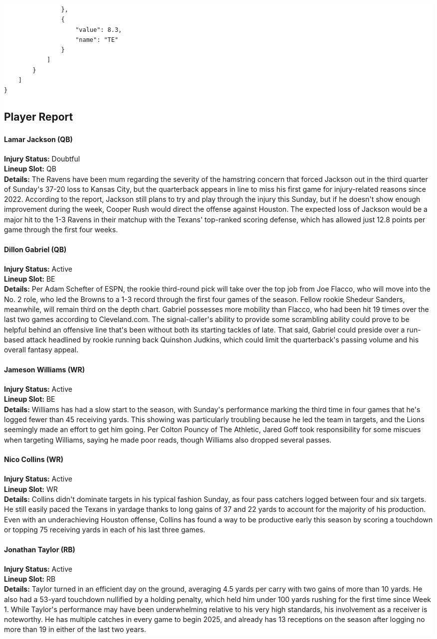 ```echarts
                },
                {
                    "value": 8.3,
                    "name": "TE"
                }
            ]
        }
    ]
}
```



## Player Report

#### Lamar Jackson (QB)
**Injury Status:** Doubtful <br>
**Lineup Slot:** QB <br>
**Details:** The Ravens have been mum regarding the severity of the hamstring concern that forced Jackson out in the third quarter of Sunday's 37-20 loss to Kansas City, but the quarterback appears in line to miss his first game for injury-related reasons since 2022. According to the report, Jackson still plans to try and play through the injury this Sunday, but if he doesn't show enough improvement during the week, Cooper Rush would direct the offense against Houston. The expected loss of Jackson would be a major hit to the 1-3 Ravens in their matchup with the Texans' top-ranked scoring defense, which has allowed just 12.8 points per game through the first four weeks.
#### Dillon Gabriel (QB)
**Injury Status:** Active <br>
**Lineup Slot:** BE <br>
**Details:** Per Adam Schefter of ESPN, the rookie third-round pick will take over the top job from Joe Flacco, who will move into the No. 2 role, who led the Browns to a 1-3 record through the first four games of the season. Fellow rookie Shedeur Sanders, meanwhile, will remain third on the depth chart. Gabriel possesses more mobility than Flacco, who had been hit 19 times over the last two games according to Cleveland.com. The signal-caller's ability to provide some scrambling ability could prove to be helpful behind an offensive line that's been without both its starting tackles of late. That said, Gabriel could preside over a run-based attack headlined by rookie running back Quinshon Judkins, which could limit the quarterback's passing volume and his overall fantasy appeal.
#### Jameson Williams (WR)
**Injury Status:** Active <br>
**Lineup Slot:** BE <br>
**Details:** Williams has had a slow start to the season, with Sunday's performance marking the third time in four games that he's logged fewer than 45 receiving yards. This showing was particularly troubling because he led the team in targets, and the Lions seemingly made an effort to get him going. Per Colton Pouncy of The Athletic, Jared Goff took responsibility for some miscues when targeting Williams, saying he made poor reads, though Williams also dropped several passes.
#### Nico Collins (WR)
**Injury Status:** Active <br>
**Lineup Slot:** WR <br>
**Details:** Collins didn't dominate targets in his typical fashion Sunday, as four pass catchers logged between four and six targets. He still easily paced the Texans in yardage thanks to long gains of 37 and 22 yards to account for the majority of his production. Even with an underachieving Houston offense, Collins has found a way to be productive early this season by scoring a touchdown or topping 75 receiving yards in each of his last three games.
#### Jonathan Taylor (RB)
**Injury Status:** Active <br>
**Lineup Slot:** RB <br>
**Details:** Taylor turned in an efficient day on the ground, averaging 4.5 yards per carry with two gains of more than 10 yards. He also had a 53-yard touchdown nullified by a holding penalty, which held him under 100 yards rushing for the first time since Week 1. While Taylor's performance may have been underwhelming relative to his very high standards, his involvement as a receiver is noteworthy.  He has multiple catches in every game to begin 2025, and already has 13 receptions on the season after logging no more than 19 in either of the last two years.